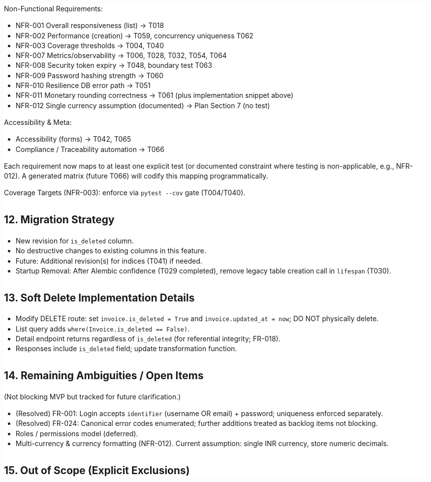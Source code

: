 Non-Functional Requirements:

- NFR-001 Overall responsiveness (list) → T018
- NFR-002 Performance (creation) → T059, concurrency uniqueness T062
- NFR-003 Coverage thresholds → T004, T040
- NFR-007 Metrics/observability → T006, T028, T032, T054, T064
- NFR-008 Security token expiry → T048, boundary test T063
- NFR-009 Password hashing strength → T060
- NFR-010 Resilience DB error path → T051
- NFR-011 Monetary rounding correctness → T061 (plus implementation snippet above)
- NFR-012 Single currency assumption (documented) → Plan Section 7 (no test)

Accessibility & Meta:

- Accessibility (forms) → T042, T065
- Compliance / Traceability automation → T066

Each requirement now maps to at least one explicit test (or documented constraint where testing is non-applicable, e.g., NFR-012). A generated matrix (future T066) will codify this mapping programmatically.

Coverage Targets (NFR-003): enforce via `pytest --cov` gate (T004/T040).

## 12. Migration Strategy

- New revision for `is_deleted` column.
- No destructive changes to existing columns in this feature.
- Future: Additional revision(s) for indices (T041) if needed.
- Startup Removal: After Alembic confidence (T029 completed), remove legacy table creation call in `lifespan` (T030).

## 13. Soft Delete Implementation Details

- Modify DELETE route: set `invoice.is_deleted = True` and `invoice.updated_at = now`; DO NOT physically delete.
- List query adds `where(Invoice.is_deleted == False)`.
- Detail endpoint returns regardless of `is_deleted` (for referential integrity; FR-018).
- Responses include `is_deleted` field; update transformation function.

## 14. Remaining Ambiguities / Open Items

(Not blocking MVP but tracked for future clarification.)

- (Resolved) FR-001: Login accepts `identifier` (username OR email) + password; uniqueness enforced separately.
- (Resolved) FR-024: Canonical error codes enumerated; further additions treated as backlog items not blocking.
- Roles / permissions model (deferred).
- Multi-currency & currency formatting (NFR-012). Current assumption: single INR currency, store numeric decimals.

## 15. Out of Scope (Explicit Exclusions)
